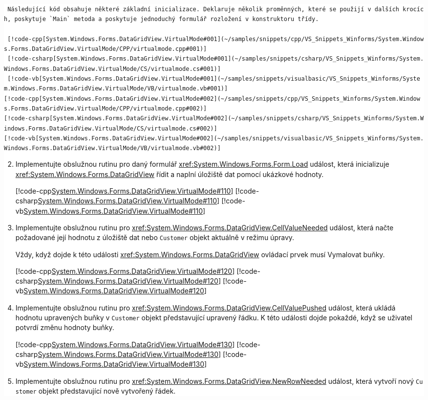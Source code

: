      Následující kód obsahuje některé základní inicializace. Deklaruje několik proměnných, které se použijí v dalších krocích, poskytuje `Main` metoda a poskytuje jednoduchý formulář rozložení v konstruktoru třídy.  
  
     [!code-cpp[System.Windows.Forms.DataGridView.VirtualMode#001](~/samples/snippets/cpp/VS_Snippets_Winforms/System.Windows.Forms.DataGridView.VirtualMode/CPP/virtualmode.cpp#001)]
     [!code-csharp[System.Windows.Forms.DataGridView.VirtualMode#001](~/samples/snippets/csharp/VS_Snippets_Winforms/System.Windows.Forms.DataGridView.VirtualMode/CS/virtualmode.cs#001)]
     [!code-vb[System.Windows.Forms.DataGridView.VirtualMode#001](~/samples/snippets/visualbasic/VS_Snippets_Winforms/System.Windows.Forms.DataGridView.VirtualMode/VB/virtualmode.vb#001)]  
    [!code-cpp[System.Windows.Forms.DataGridView.VirtualMode#002](~/samples/snippets/cpp/VS_Snippets_Winforms/System.Windows.Forms.DataGridView.VirtualMode/CPP/virtualmode.cpp#002)]
    [!code-csharp[System.Windows.Forms.DataGridView.VirtualMode#002](~/samples/snippets/csharp/VS_Snippets_Winforms/System.Windows.Forms.DataGridView.VirtualMode/CS/virtualmode.cs#002)]
    [!code-vb[System.Windows.Forms.DataGridView.VirtualMode#002](~/samples/snippets/visualbasic/VS_Snippets_Winforms/System.Windows.Forms.DataGridView.VirtualMode/VB/virtualmode.vb#002)]  
  
2. Implementujte obslužnou rutinu pro daný formulář <xref:System.Windows.Forms.Form.Load> událost, která inicializuje <xref:System.Windows.Forms.DataGridView> řídit a naplní úložiště dat pomocí ukázkové hodnoty.  
  
     [!code-cpp[System.Windows.Forms.DataGridView.VirtualMode#110](~/samples/snippets/cpp/VS_Snippets_Winforms/System.Windows.Forms.DataGridView.VirtualMode/CPP/virtualmode.cpp#110)]
     [!code-csharp[System.Windows.Forms.DataGridView.VirtualMode#110](~/samples/snippets/csharp/VS_Snippets_Winforms/System.Windows.Forms.DataGridView.VirtualMode/CS/virtualmode.cs#110)]
     [!code-vb[System.Windows.Forms.DataGridView.VirtualMode#110](~/samples/snippets/visualbasic/VS_Snippets_Winforms/System.Windows.Forms.DataGridView.VirtualMode/VB/virtualmode.vb#110)]  
  
3. Implementujte obslužnou rutinu pro <xref:System.Windows.Forms.DataGridView.CellValueNeeded> událost, která načte požadované její hodnotu z úložiště dat nebo `Customer` objekt aktuálně v režimu úpravy.  
  
     Vždy, když dojde k této události <xref:System.Windows.Forms.DataGridView> ovládací prvek musí Vymalovat buňky.  
  
     [!code-cpp[System.Windows.Forms.DataGridView.VirtualMode#120](~/samples/snippets/cpp/VS_Snippets_Winforms/System.Windows.Forms.DataGridView.VirtualMode/CPP/virtualmode.cpp#120)]
     [!code-csharp[System.Windows.Forms.DataGridView.VirtualMode#120](~/samples/snippets/csharp/VS_Snippets_Winforms/System.Windows.Forms.DataGridView.VirtualMode/CS/virtualmode.cs#120)]
     [!code-vb[System.Windows.Forms.DataGridView.VirtualMode#120](~/samples/snippets/visualbasic/VS_Snippets_Winforms/System.Windows.Forms.DataGridView.VirtualMode/VB/virtualmode.vb#120)]  
  
4. Implementujte obslužnou rutinu pro <xref:System.Windows.Forms.DataGridView.CellValuePushed> událost, která ukládá hodnotu upravených buňky v `Customer` objekt představující upravený řádku. K této události dojde pokaždé, když se uživatel potvrdí změnu hodnoty buňky.  
  
     [!code-cpp[System.Windows.Forms.DataGridView.VirtualMode#130](~/samples/snippets/cpp/VS_Snippets_Winforms/System.Windows.Forms.DataGridView.VirtualMode/CPP/virtualmode.cpp#130)]
     [!code-csharp[System.Windows.Forms.DataGridView.VirtualMode#130](~/samples/snippets/csharp/VS_Snippets_Winforms/System.Windows.Forms.DataGridView.VirtualMode/CS/virtualmode.cs#130)]
     [!code-vb[System.Windows.Forms.DataGridView.VirtualMode#130](~/samples/snippets/visualbasic/VS_Snippets_Winforms/System.Windows.Forms.DataGridView.VirtualMode/VB/virtualmode.vb#130)]  
  
5. Implementujte obslužnou rutinu pro <xref:System.Windows.Forms.DataGridView.NewRowNeeded> událost, která vytvoří nový `Customer` objekt představující nově vytvořený řádek.  
  